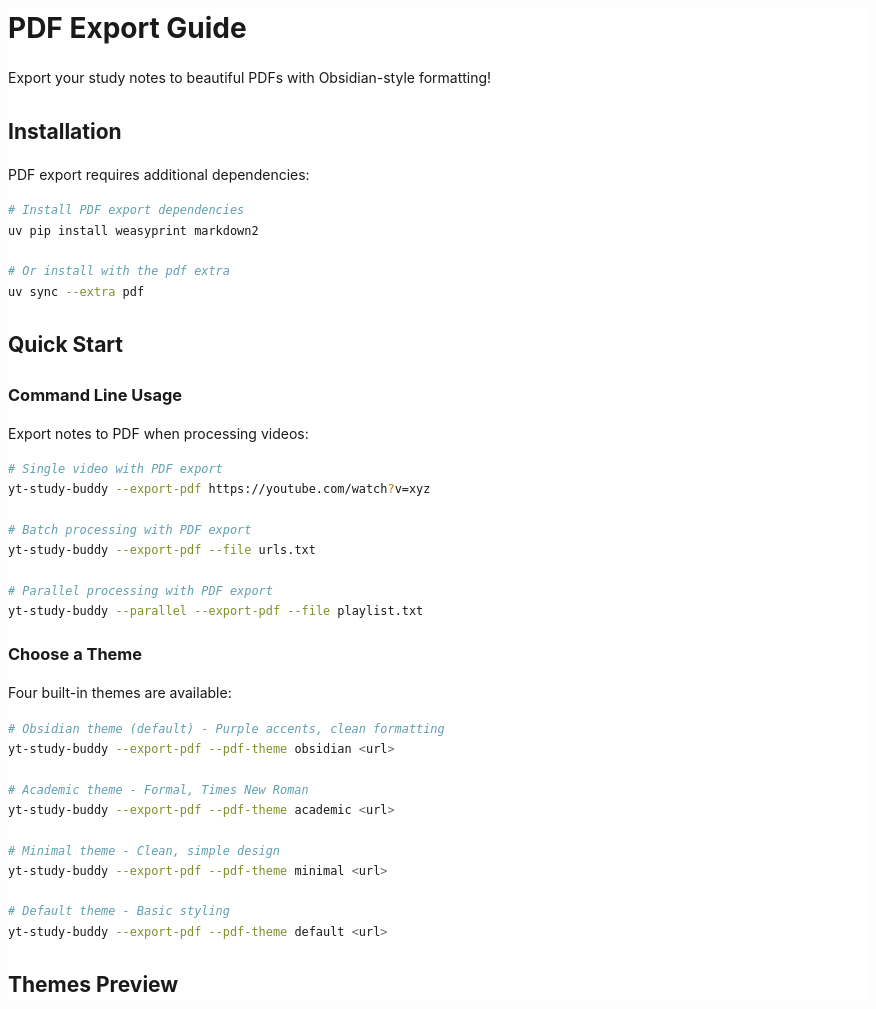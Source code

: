 # PDF Export Guide

Export your study notes to beautiful PDFs with Obsidian-style formatting!

## Installation

PDF export requires additional dependencies:

```bash
# Install PDF export dependencies
uv pip install weasyprint markdown2

# Or install with the pdf extra
uv sync --extra pdf
```

## Quick Start

### Command Line Usage

Export notes to PDF when processing videos:

```bash
# Single video with PDF export
yt-study-buddy --export-pdf https://youtube.com/watch?v=xyz

# Batch processing with PDF export
yt-study-buddy --export-pdf --file urls.txt

# Parallel processing with PDF export
yt-study-buddy --parallel --export-pdf --file playlist.txt
```

### Choose a Theme

Four built-in themes are available:

```bash
# Obsidian theme (default) - Purple accents, clean formatting
yt-study-buddy --export-pdf --pdf-theme obsidian <url>

# Academic theme - Formal, Times New Roman
yt-study-buddy --export-pdf --pdf-theme academic <url>

# Minimal theme - Clean, simple design
yt-study-buddy --export-pdf --pdf-theme minimal <url>

# Default theme - Basic styling
yt-study-buddy --export-pdf --pdf-theme default <url>
```

## Themes Preview
